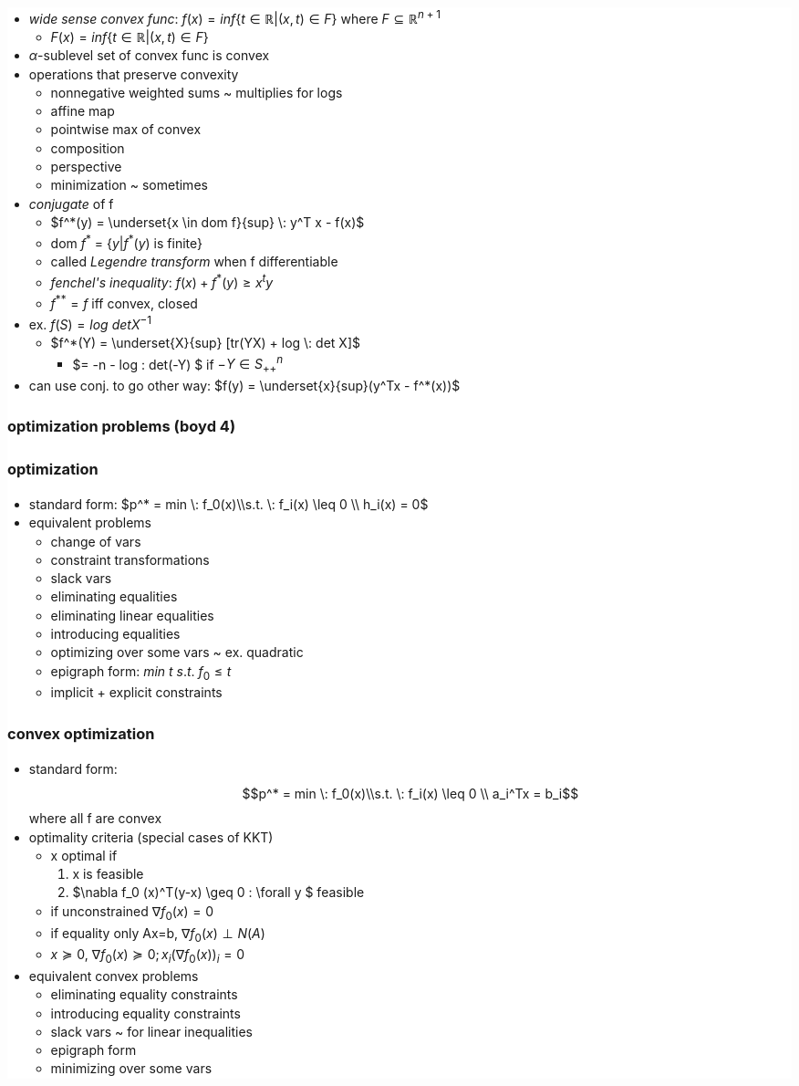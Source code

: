   - *wide sense convex func*: $f(x) = inf \{ t \in \mathbb{R} | (x, t) \in F\}$ where $F \subseteq \mathbb{R}^{n+1}$
    - $F(x) = inf \{ t \in \mathbb{R} | (x, t) \in F \}$
  - $\alpha$-sublevel set of convex func is convex
- operations that preserve convexity
  - nonnegative weighted sums ~ multiplies for logs
  - affine map
  - pointwise max of convex
  - composition
  - perspective
  - minimization ~ sometimes
- *conjugate* of f
  - $f^*(y) = \underset{x \in dom f}{sup} \: y^T x - f(x)$
  - dom $f^*$ = {$y|f^*(y)$ is finite}
  - called *Legendre transform* when f differentiable
  - *fenchel's inequality*: $f(x) + f^*(y) \geq x^ty$
  - $f^{**} = f$ iff convex, closed
- ex. $f(S) = log \: det X^{-1}$
  - $f^*(Y) = \underset{X}{sup} [tr(YX) + log \: det X]$
    - $= -n - log \: det(-Y) $ if $-Y \in S^n_{++}$
- can use conj. to go other way: $f(y) = \underset{x}{sup}(y^Tx - f^*(x))$


### optimization problems (boyd 4)
### optimization

- standard form: $p^* = min \: f_0(x)\\s.t. \: f_i(x) \leq 0 \\ h_i(x) = 0$
- equivalent problems
  - change of vars
  - constraint transformations
  - slack vars
  - eliminating equalities
  - eliminating linear equalities
  - introducing equalities
  - optimizing over some vars ~ ex. quadratic
  - epigraph form: $min \: t \: s.t. \: f_0 \leq t$
  - implicit + explicit constraints

### convex optimization
- standard form: $$p^* = min \: f_0(x)\\s.t. \: f_i(x) \leq 0 \\ a_i^Tx = b_i$$ where all f are convex
- optimality criteria (special cases of KKT)
  - x optimal if
    1. x is feasible
    2. $\nabla f_0 (x)^T(y-x) \geq 0 \: \forall y $ feasible
  - if unconstrained $\nabla f_0 (x) = 0$
  - if equality only Ax=b, $\nabla f_0 (x) \perp N(A)$
  - $x \succeq 0$, $\nabla f_0 (x) \succeq 0; x_i (\nabla f_0 (x))_i = 0$
- equivalent convex problems
  - eliminating equality constraints
  - introducing equality constraints
  - slack vars ~ for linear inequalities
  - epigraph form
  - minimizing over some vars
